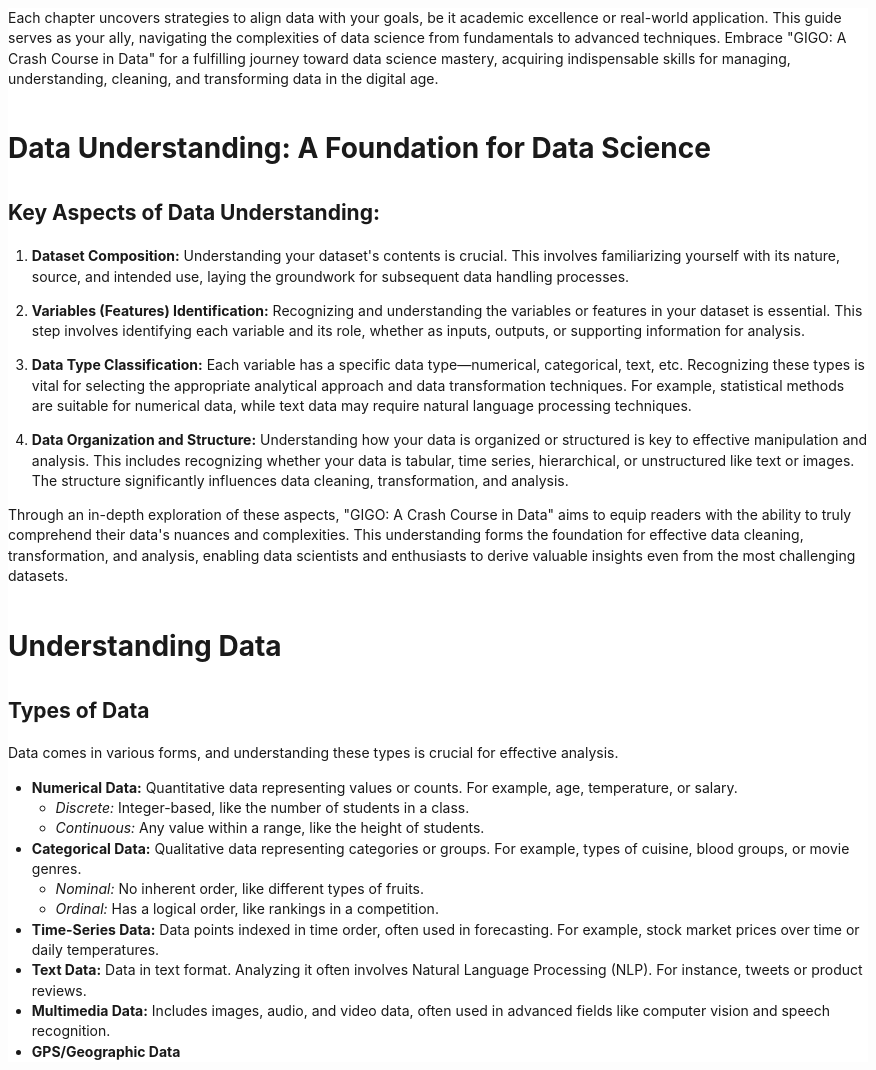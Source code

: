 


Each chapter uncovers strategies to align data with your goals, be it academic excellence or real-world application. This guide serves as your ally, navigating the complexities of data science from fundamentals to advanced techniques. Embrace "GIGO: A Crash Course in Data" for a fulfilling journey toward data science mastery, acquiring indispensable skills for managing, understanding, cleaning, and transforming data in the digital age.


# Data Understanding: A Foundation for Data Science

## Key Aspects of Data Understanding:

1. __Dataset Composition:__ Understanding your dataset's contents is crucial. This involves familiarizing yourself with its nature, source, and intended use, laying the groundwork for subsequent data handling processes.

2. __Variables (Features) Identification:__ Recognizing and understanding the variables or features in your dataset is essential. This step involves identifying each variable and its role, whether as inputs, outputs, or supporting information for analysis.

3. __Data Type Classification:__ Each variable has a specific data type—numerical, categorical, text, etc. Recognizing these types is vital for selecting the appropriate analytical approach and data transformation techniques. For example, statistical methods are suitable for numerical data, while text data may require natural language processing techniques.

4. __Data Organization and Structure:__ Understanding how your data is organized or structured is key to effective manipulation and analysis. This includes recognizing whether your data is tabular, time series, hierarchical, or unstructured like text or images. The structure significantly influences data cleaning, transformation, and analysis.

Through an in-depth exploration of these aspects, "GIGO: A Crash Course in Data" aims to equip readers with the ability to truly comprehend their data's nuances and complexities. This understanding forms the foundation for effective data cleaning, transformation, and analysis, enabling data scientists and enthusiasts to derive valuable insights even from the most challenging datasets.


# Understanding Data

## Types of Data

Data comes in various forms, and understanding these types is crucial for effective analysis.

- __Numerical Data:__ Quantitative data representing values or counts. For example, age, temperature, or salary.
  - *Discrete:* Integer-based, like the number of students in a class.
  - *Continuous:* Any value within a range, like the height of students.
- __Categorical Data:__ Qualitative data representing categories or groups. For example, types of cuisine, blood groups, or movie genres.
  - *Nominal:* No inherent order, like different types of fruits.
  - *Ordinal:* Has a logical order, like rankings in a competition.
- __Time-Series Data:__ Data points indexed in time order, often used in forecasting. For example, stock market prices over time or daily temperatures.
- __Text Data:__ Data in text format. Analyzing it often involves Natural Language Processing (NLP). For instance, tweets or product reviews.
- __Multimedia Data:__ Includes images, audio, and video data, often used in advanced fields like computer vision and speech recognition.
- __GPS/Geographic Data__
